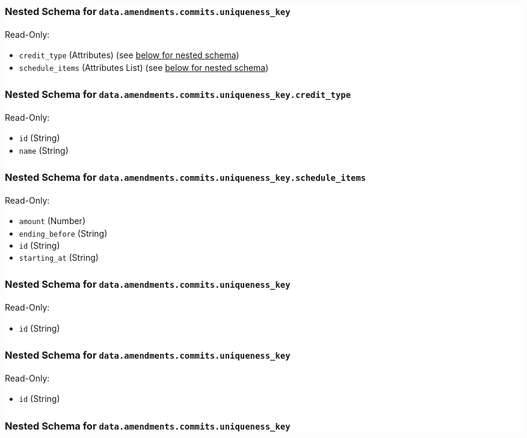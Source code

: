 <a id="nestedatt--data--amendments--commits--access_schedule"></a>
### Nested Schema for `data.amendments.commits.uniqueness_key`

Read-Only:

- `credit_type` (Attributes) (see [below for nested schema](#nestedatt--data--amendments--commits--uniqueness_key--credit_type))
- `schedule_items` (Attributes List) (see [below for nested schema](#nestedatt--data--amendments--commits--uniqueness_key--schedule_items))

<a id="nestedatt--data--amendments--commits--uniqueness_key--credit_type"></a>
### Nested Schema for `data.amendments.commits.uniqueness_key.credit_type`

Read-Only:

- `id` (String)
- `name` (String)


<a id="nestedatt--data--amendments--commits--uniqueness_key--schedule_items"></a>
### Nested Schema for `data.amendments.commits.uniqueness_key.schedule_items`

Read-Only:

- `amount` (Number)
- `ending_before` (String)
- `id` (String)
- `starting_at` (String)



<a id="nestedatt--data--amendments--commits--contract"></a>
### Nested Schema for `data.amendments.commits.uniqueness_key`

Read-Only:

- `id` (String)


<a id="nestedatt--data--amendments--commits--invoice_contract"></a>
### Nested Schema for `data.amendments.commits.uniqueness_key`

Read-Only:

- `id` (String)


<a id="nestedatt--data--amendments--commits--invoice_schedule"></a>
### Nested Schema for `data.amendments.commits.uniqueness_key`
